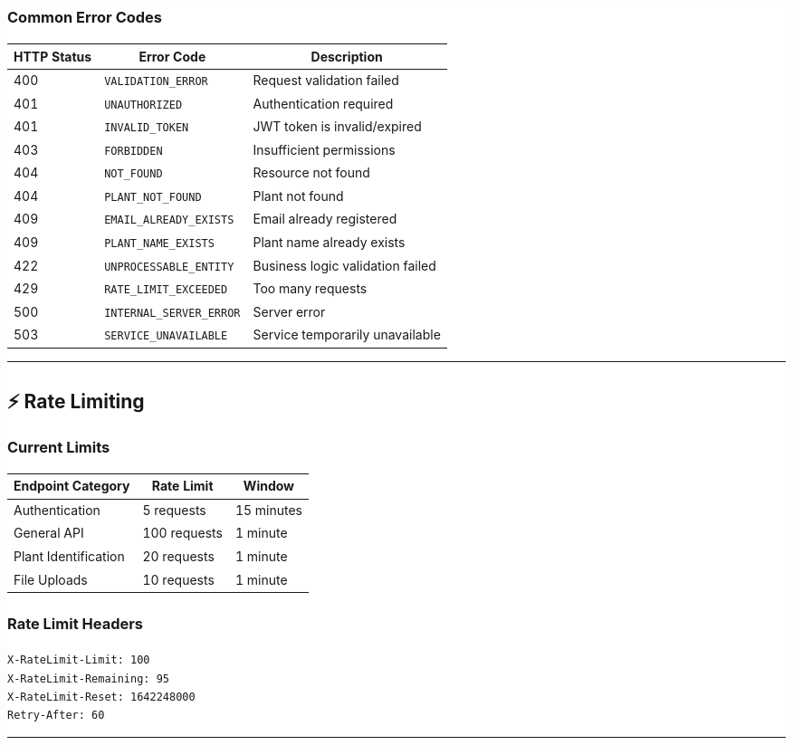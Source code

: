 ### Common Error Codes

| HTTP Status | Error Code | Description |
|-------------|------------|-------------|
| 400 | `VALIDATION_ERROR` | Request validation failed |
| 401 | `UNAUTHORIZED` | Authentication required |
| 401 | `INVALID_TOKEN` | JWT token is invalid/expired |
| 403 | `FORBIDDEN` | Insufficient permissions |
| 404 | `NOT_FOUND` | Resource not found |
| 404 | `PLANT_NOT_FOUND` | Plant not found |
| 409 | `EMAIL_ALREADY_EXISTS` | Email already registered |
| 409 | `PLANT_NAME_EXISTS` | Plant name already exists |
| 422 | `UNPROCESSABLE_ENTITY` | Business logic validation failed |
| 429 | `RATE_LIMIT_EXCEEDED` | Too many requests |
| 500 | `INTERNAL_SERVER_ERROR` | Server error |
| 503 | `SERVICE_UNAVAILABLE` | Service temporarily unavailable |

---

## ⚡ Rate Limiting

### Current Limits

| Endpoint Category | Rate Limit | Window |
|------------------|------------|---------|
| Authentication | 5 requests | 15 minutes |
| General API | 100 requests | 1 minute |
| Plant Identification | 20 requests | 1 minute |
| File Uploads | 10 requests | 1 minute |

### Rate Limit Headers
```http
X-RateLimit-Limit: 100
X-RateLimit-Remaining: 95
X-RateLimit-Reset: 1642248000
Retry-After: 60
```

---
